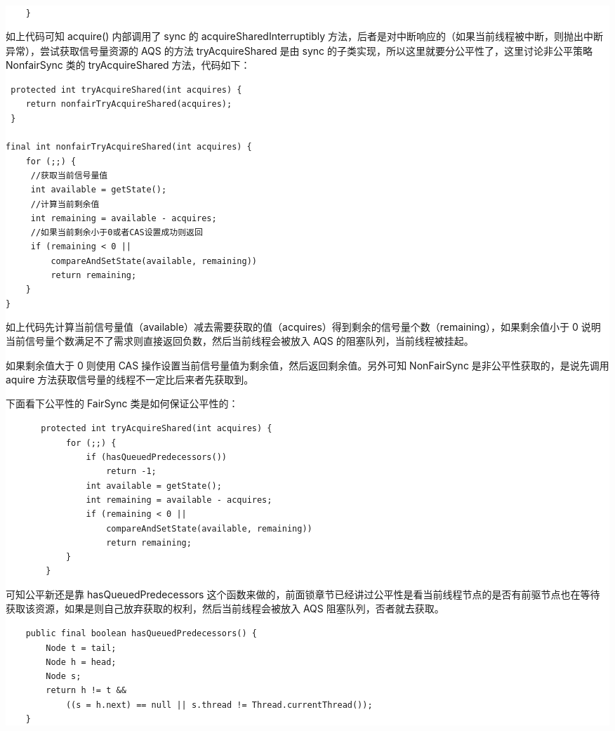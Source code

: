 ```
    }
```

如上代码可知 acquire() 内部调用了 sync 的 acquireSharedInterruptibly 方法，后者是对中断响应的（如果当前线程被中断，则抛出中断异常），尝试获取信号量资源的 AQS 的方法 tryAcquireShared 是由 sync 的子类实现，所以这里就要分公平性了，这里讨论非公平策略 NonfairSync 类的 tryAcquireShared 方法，代码如下：

```
 protected int tryAcquireShared(int acquires) {
    return nonfairTryAcquireShared(acquires);
 }

final int nonfairTryAcquireShared(int acquires) {
    for (;;) {
     //获取当前信号量值
     int available = getState();
     //计算当前剩余值
     int remaining = available - acquires;
     //如果当前剩余小于0或者CAS设置成功则返回
     if (remaining < 0 ||
         compareAndSetState(available, remaining))
         return remaining;
    }
}
```

如上代码先计算当前信号量值（available）减去需要获取的值（acquires）得到剩余的信号量个数（remaining），如果剩余值小于 0 说明当前信号量个数满足不了需求则直接返回负数，然后当前线程会被放入 AQS 的阻塞队列，当前线程被挂起。

如果剩余值大于 0 则使用 CAS 操作设置当前信号量值为剩余值，然后返回剩余值。另外可知 NonFairSync 是非公平性获取的，是说先调用 aquire 方法获取信号量的线程不一定比后来者先获取到。

下面看下公平性的 FairSync 类是如何保证公平性的：

```
       protected int tryAcquireShared(int acquires) {
            for (;;) {
                if (hasQueuedPredecessors())
                    return -1;
                int available = getState();
                int remaining = available - acquires;
                if (remaining < 0 ||
                    compareAndSetState(available, remaining))
                    return remaining;
            }
        }
```

可知公平新还是靠 hasQueuedPredecessors 这个函数来做的，前面锁章节已经讲过公平性是看当前线程节点的是否有前驱节点也在等待获取该资源，如果是则自己放弃获取的权利，然后当前线程会被放入 AQS 阻塞队列，否者就去获取。

```
    public final boolean hasQueuedPredecessors() {
        Node t = tail; 
        Node h = head;
        Node s;
        return h != t &&
            ((s = h.next) == null || s.thread != Thread.currentThread());
    }
```
